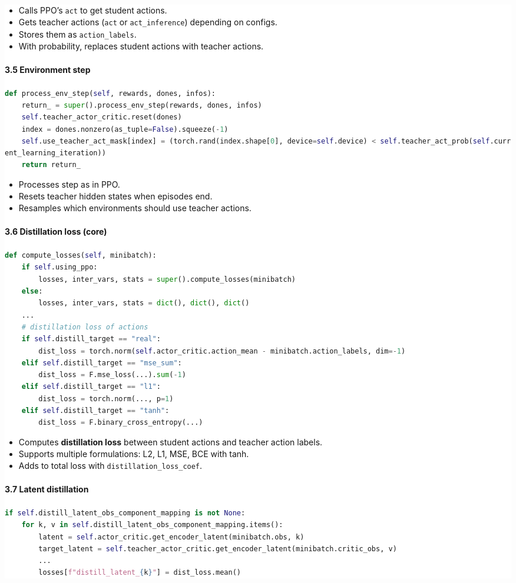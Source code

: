 - Calls PPO’s `act` to get student actions.
- Gets teacher actions (`act` or `act_inference`) depending on configs.
- Stores them as `action_labels`.
- With probability, replaces student actions with teacher actions.

#### 3.5 Environment step

``` python
def process_env_step(self, rewards, dones, infos):
    return_ = super().process_env_step(rewards, dones, infos)
    self.teacher_actor_critic.reset(dones)
    index = dones.nonzero(as_tuple=False).squeeze(-1)
    self.use_teacher_act_mask[index] = (torch.rand(index.shape[0], device=self.device) < self.teacher_act_prob(self.current_learning_iteration))
    return return_
```

- Processes step as in PPO.
- Resets teacher hidden states when episodes end.
- Resamples which environments should use teacher actions.

#### 3.6 Distillation loss (core)

``` python
def compute_losses(self, minibatch):
    if self.using_ppo:
        losses, inter_vars, stats = super().compute_losses(minibatch)
    else:
        losses, inter_vars, stats = dict(), dict(), dict()
    ...
    # distillation loss of actions
    if self.distill_target == "real":
        dist_loss = torch.norm(self.actor_critic.action_mean - minibatch.action_labels, dim=-1)
    elif self.distill_target == "mse_sum":
        dist_loss = F.mse_loss(...).sum(-1)
    elif self.distill_target == "l1":
        dist_loss = torch.norm(..., p=1)
    elif self.distill_target == "tanh":
        dist_loss = F.binary_cross_entropy(...)
```

- Computes **distillation loss** between student actions and teacher action labels.
- Supports multiple formulations: L2, L1, MSE, BCE with tanh.
- Adds to total loss with `distillation_loss_coef`.

#### 3.7 Latent distillation

``` python
if self.distill_latent_obs_component_mapping is not None:
    for k, v in self.distill_latent_obs_component_mapping.items():
        latent = self.actor_critic.get_encoder_latent(minibatch.obs, k)
        target_latent = self.teacher_actor_critic.get_encoder_latent(minibatch.critic_obs, v)
        ...
        losses[f"distill_latent_{k}"] = dist_loss.mean()
```
